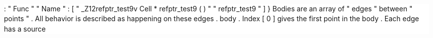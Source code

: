 :
"
Func
"
"
Name
"
:
[
"
_Z12refptr_test9v
Cell
*
refptr_test9
(
)
"
"
refptr_test9
"
]
}
Bodies
are
an
array
of
"
edges
"
between
"
points
"
.
All
behavior
is
described
as
happening
on
these
edges
.
body
.
Index
[
0
]
gives
the
first
point
in
the
body
.
Each
edge
has
a
source